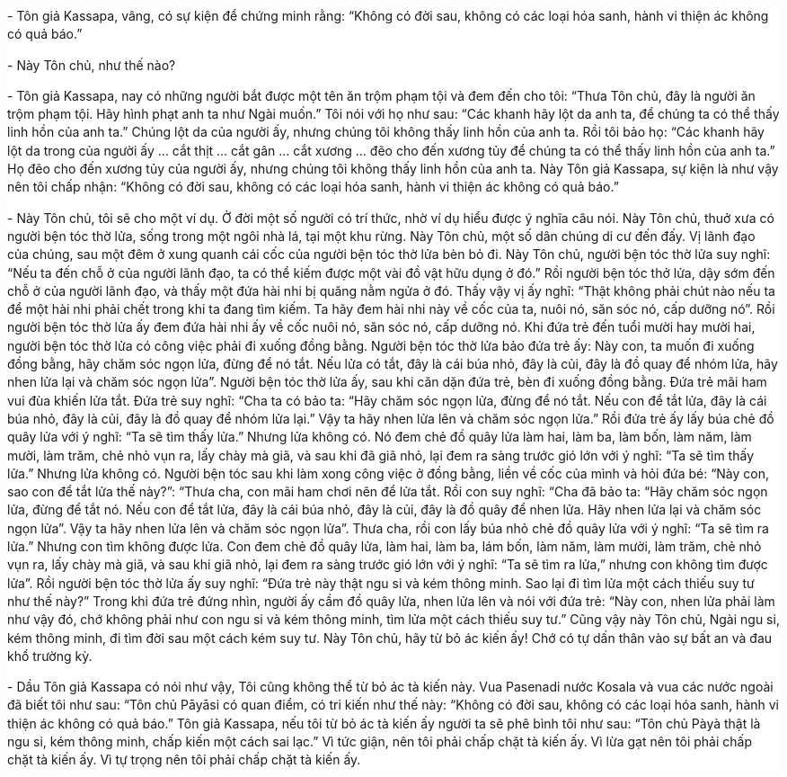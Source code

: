 \- Tôn giả Kassapa, vâng, có sự kiện để chứng minh rằng: “Không có đời sau, không có các loại hóa sanh, hành vi thiện ác không có quả báo.”

\- Này Tôn chủ, như thế nào?

\- Tôn giả Kassapa, nay có những người bắt được một tên ăn trộm phạm tội và đem đến cho tôi: “Thưa Tôn chủ, đây là người ăn trộm phạm tội. Hãy hình phạt anh ta như Ngài muốn.” Tôi nói với họ như sau: “Các khanh hãy lột da anh ta, để chúng ta có thể thấy linh hồn của anh ta.” Chúng lột da của người ấy, nhưng chúng tôi không thấy linh hồn của anh ta. Rồi tôi bảo họ: “Các khanh hãy lột da trong của người ấy … cắt thịt … cắt gân … cắt xương … đẽo cho đến xương tủy để chúng ta có thể thấy linh hồn của anh ta.” Họ đẽo cho đến xương tủy của người ấy, nhưng chúng tôi không thấy linh hồn của anh ta. Này Tôn giả Kassapa, sự kiện là như vậy nên tôi chấp nhận: “Không có đời sau, không có các loại hóa sanh, hành vi thiện ác không có quả báo.”

\- Này Tôn chủ, tôi sẽ cho một ví dụ. Ở đời một số người có trí thức, nhờ ví dụ hiểu được ý nghĩa câu nói. Này Tôn chủ, thuở xưa có người bện tóc thờ lửa, sống trong một ngôi nhà lá, tại một khu rừng. Này Tôn chủ, một số dân chúng di cư đến đấy. Vị lãnh đạo của chúng, sau một đêm ở xung quanh cái cốc của người bện tóc thờ lửa bèn bỏ đi. Này Tôn chủ, người bện tóc thờ lửa suy nghĩ: “Nếu ta đến chỗ ở của người lãnh đạo, ta có thể kiếm được một vài đồ vật hữu dụng ở đó.” Rồi người bện tóc thở lửa, dậy sớm đến chỗ ở của người lãnh đạo, và thấy một đứa hài nhi bị quăng nằm ngửa ở đó. Thấy vậy vị ấy nghĩ: “Thật không phải chút nào nếu ta để một hài nhi phải chết trong khi ta đang tìm kiếm. Ta hãy đem hài nhi này về cốc của ta, nuôi nó, săn sóc nó, cấp dưỡng nó”. Rồi người bện tóc thờ lửa ấy đem đứa hài nhi ấy về cốc nuôi nó, săn sóc nó, cấp dưỡng nó. Khi đứa trẻ đến tuổi mười hay mười hai, người bện tóc thờ lửa có công việc phải đi xuống đồng bằng. Người bện tóc thờ lửa bảo đứa trẻ ấy: Này con, ta muốn đi xuống đồng bằng, hãy chăm sóc ngọn lửa, đừng để nó tắt. Nếu lửa có tắt, đây là cái búa nhỏ, đây là củi, đây là đồ quay để nhóm lửa, hãy nhen lửa lại và chăm sóc ngọn lửa”. Người bện tóc thờ lửa ấy, sau khi căn dặn đứa trẻ, bèn đi xuống đồng bằng. Ðứa trẻ mãi ham vui đùa khiến lửa tắt. Ðứa trẻ suy nghĩ: “Cha ta có bảo ta: “Hãy chăm sóc ngọn lửa, đừng để nó tắt. Nếu con để tắt lửa, đây là cái búa nhỏ, đây là củi, đây là đồ quay để nhóm lửa lại.” Vậy ta hãy nhen lửa lên và chăm sóc ngọn lửa.” Rồi đứa trẻ ấy lấy búa chẻ đồ quây lửa với ý nghĩ: “Ta sẽ tìm thấy lửa.” Nhưng lửa không có. Nó đem chẻ đồ quây lửa làm hai, làm ba, làm bốn, làm năm, làm mười, làm trăm, chẻ nhỏ vụn ra, lấy chày mà giã, và sau khi đã giã nhỏ, lại đem ra sàng trước gió lớn với ý nghĩ: “Ta sẽ tìm thấy lửa.” Nhưng lửa không có. Người bện tóc sau khi làm xong công việc ở đồng bằng, liền về cốc của mình và hỏi đứa bé: “Này con, sao con để tắt lửa thế này?”: “Thưa cha, con mãi ham chơi nên để lửa tắt. Rồi con suy nghĩ: “Cha đã bảo ta: “Hãy chăm sóc ngọn lửa, đừng để tắt nó. Nếu con để tắt lửa, đây là cái búa nhỏ, đây là củi, đây là đồ quây để nhen lửa. Hãy nhen lửa lại và chăm sóc ngọn lửa”. Vậy ta hãy nhen lửa lên và chăm sóc ngọn lửa”. Thưa cha, rồi con lấy búa nhỏ chẻ đồ quây lửa với ý nghĩ: “Ta sẽ tìm ra lửa.” Nhưng con tìm không được lửa. Con đem chẻ đồ quây lửa, làm hai, làm ba, lám bốn, làm năm, làm mười, làm trăm, chẻ nhỏ vụn ra, lấy chày mà giã, và sau khi giã nhỏ, lại đem ra sàng trước gió lớn với ý nghĩ: “Ta sẽ tìm ra lửa,” nhưng con không tìm được lửa”. Rồi người bện tóc thờ lửa ấy suy nghĩ: “Ðứa trẻ này thật ngu si và kém thông minh. Sao lại đi tìm lửa một cách thiếu suy tư như thế này?” Trong khi đứa trẻ đứng nhìn, người ấy cầm đồ quây lửa, nhen lửa lên và nói với đứa trẻ: “Này con, nhen lửa phải làm như vậy đó, chớ không phải như con ngu si và kém thông minh, tìm lửa một cách thiếu suy tư.” Cũng vậy này Tôn chủ, Ngài ngu si, kém thông minh, đi tìm đời sau một cách kém suy tư. Này Tôn chủ, hãy từ bỏ ác kiến ấy! Chớ có tự dấn thân vào sự bất an và đau khổ trường kỳ.

\- Dầu Tôn giả Kassapa có nói như vậy, Tôi cũng không thể từ bỏ ác tà kiến này. Vua Pasenadi nước Kosala và vua các nước ngoài đã biết tôi như sau: “Tôn chủ Pāyāsi có quan điểm, có tri kiến như thế này: “Không có đời sau, không có các loại hóa sanh, hành vi thiện ác không có quả báo.” Tôn giả Kassapa, nếu tôi từ bỏ ác tà kiến ấy người ta sẽ phê bình tôi như sau: “Tôn chủ Pàyà thật là ngu si, kém thông minh, chấp kiến một cách sai lạc.” Vì tức giận, nên tôi phải chấp chặt tà kiến ấy. Vì lừa gạt nên tôi phải chấp chặt tà kiến ấy. Vì tự trọng nên tôi phải chấp chặt tà kiến ấy.
